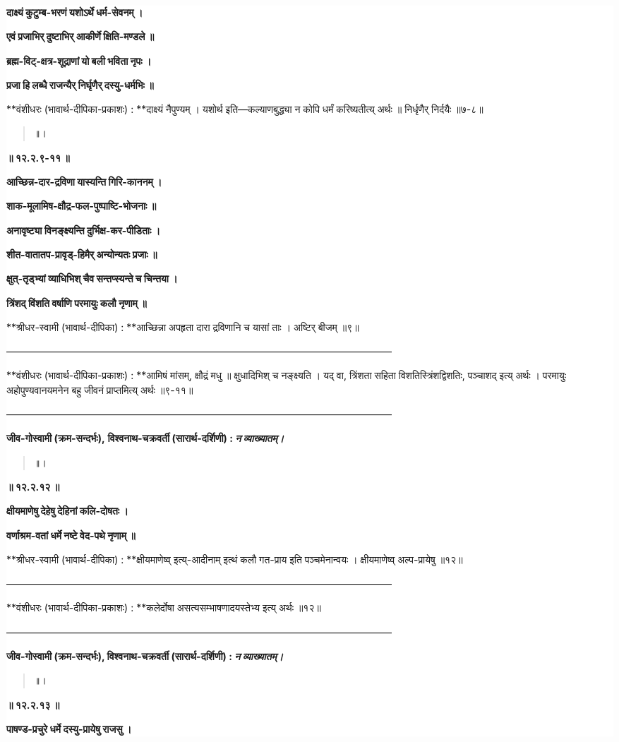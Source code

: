 **दाक्ष्यं कुटुम्ब-भरणं यशोऽर्थे धर्म-सेवनम् ।**

**एवं प्रजाभिर् दुष्टाभिर् आकीर्णे क्षिति-मण्डले ॥**

**ब्रह्म-विट्-क्षत्र-शूद्राणां यो बली भविता नृपः ।**

**प्रजा हि लब्धै राजन्यैर् निर्घृणैर् दस्यु-धर्मभिः ॥**

**वंशीधरः (भावार्थ-दीपिका-प्रकाशः) : **दाक्ष्यं नैपुण्यम् । यशोर्थ इति—कल्याणबुद्ध्या न कोपि धर्मं करिष्यतीत्य् अर्थः ॥ निर्धृणैर् निर्दयैः ॥७-८॥

> **॥।**

**॥ १२.२.९-११ ॥**

**आच्छिन्न-दार-द्रविणा यास्यन्ति गिरि-काननम् ।**

**शाक-मूलामिष-क्षौद्र-फल-पुष्पाष्टि-भोजनाः ॥**

**अनावृष्ट्या विनङ्क्ष्यन्ति दुर्भिक्ष-कर-पीडिताः ।**

**शीत-वातातप-प्रावृड्-हिमैर् अन्योन्यतः प्रजाः ॥**

**क्षुत्-तृड्भ्यां व्याधिभिश् चैव सन्तप्स्यन्ते च चिन्तया ।**

**त्रिंशद् विंशति वर्षाणि परमायुः कलौ नृणाम् ॥**

**श्रीधर-स्वामी (भावार्थ-दीपिका) : **आच्छिन्ना अपहृता दारा द्रविणानि च यासां ताः । अष्टिर् बीजम् ॥९॥

———————————————————————————————————————

**वंशीधरः (भावार्थ-दीपिका-प्रकाशः) : **आमिषं मांसम्, क्षौद्रं मधु ॥ क्षुधादिभिश् च नङ्क्ष्यति । यद् वा, त्रिंशता सहिता विशतिस्त्रिंशद्विशतिः, पञ्चाशद् इत्य् अर्थः । परमायुः अहोपुण्यवानयमनेन बहु जीवनं प्राप्तमित्य् अर्थः ॥९-११॥

———————————————————————————————————————

**जीव-गोस्वामी (क्रम-सन्दर्भः),** **विश्वनाथ-चक्रवर्ती (सारार्थ-दर्शिणी) : _न व्याख्यातम्।_**

> **॥।**

**॥ १२.२.१२ ॥**

**क्षीयमाणेषु देहेषु देहिनां कलि-दोषतः ।**

**वर्णाश्रम-वतां धर्मे नष्टे वेद-पथे नृणाम् ॥**

**श्रीधर-स्वामी (भावार्थ-दीपिका) : **क्षीयमाणेष्व् इत्य्-आदीनाम् इत्थं कलौ गत-प्राय इति पञ्चमेनान्वयः । क्षीयमाणेष्व् अल्प-प्रायेषु ॥१२॥

———————————————————————————————————————

**वंशीधरः (भावार्थ-दीपिका-प्रकाशः) : **कलेर्दोषा असत्यसम्भाषणादयस्तेभ्य इत्य् अर्थः ॥१२॥

———————————————————————————————————————

**जीव-गोस्वामी (क्रम-सन्दर्भः), विश्वनाथ-चक्रवर्ती (सारार्थ-दर्शिणी) : _न व्याख्यातम्।_**

> **॥।**

**॥ १२.२.१३ ॥**

**पाषण्ड-प्रचुरे धर्मे दस्यु-प्रायेषु राजसु ।**
